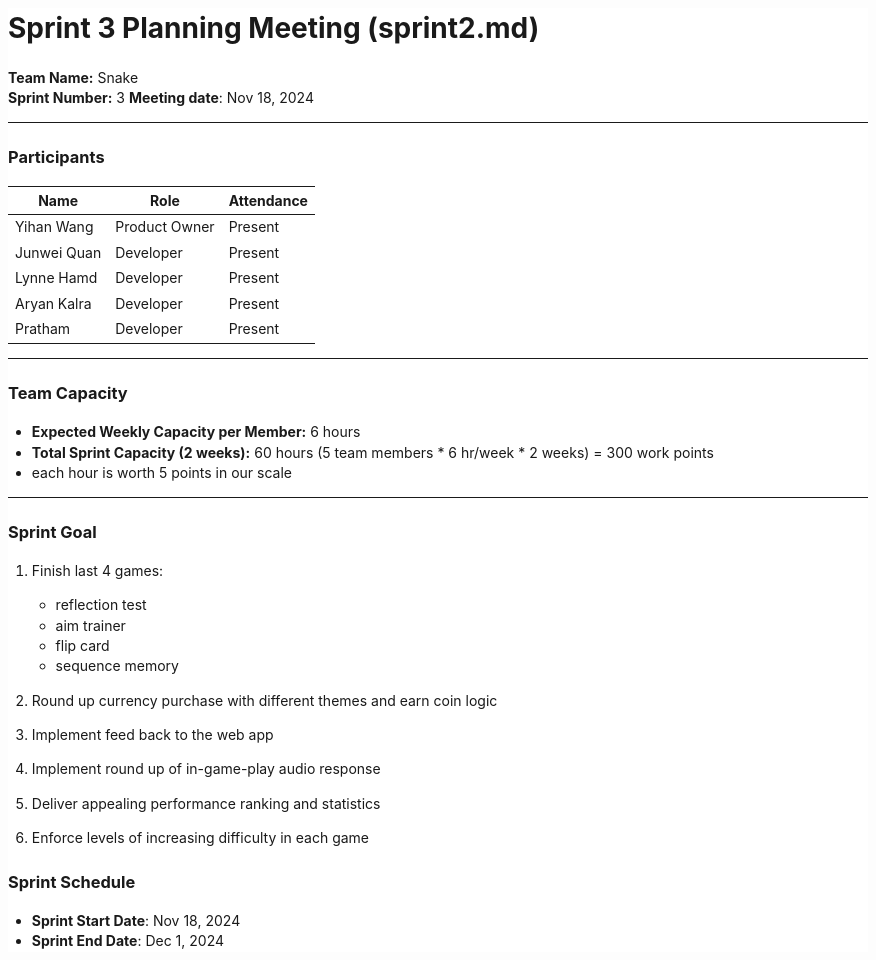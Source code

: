 # Sprint 3 Planning Meeting (sprint2.md)

**Team Name:** Snake  
**Sprint Number:** 3
**Meeting date**: Nov 18, 2024

---

### Participants

| Name          | Role             | Attendance |
|---------------|------------------|------------|
| Yihan Wang    | Product Owner    | Present    |
| Junwei Quan   | Developer        | Present    |
| Lynne Hamd    | Developer        | Present    |
| Aryan Kalra   | Developer        | Present    |
| Pratham       | Developer        | Present    |

---

### Team Capacity

- **Expected Weekly Capacity per Member:** 6 hours  
- **Total Sprint Capacity (2 weeks):** 60 hours (5 team members * 6 hr/week * 2 weeks) = 300 work points
- each hour is worth 5 points in our scale

---

### Sprint Goal

1. Finish last 4 games:

    - reflection test
    - aim trainer
    - flip card
    - sequence memory

2. Round up currency purchase with different themes and earn coin logic

3. Implement feed back to the web app

4. Implement round up of in-game-play audio response

5. Deliver appealing performance ranking and statistics

6. Enforce levels of increasing difficulty in each game

### Sprint Schedule

- **Sprint Start Date**: Nov 18, 2024
- **Sprint End Date**: Dec 1, 2024
